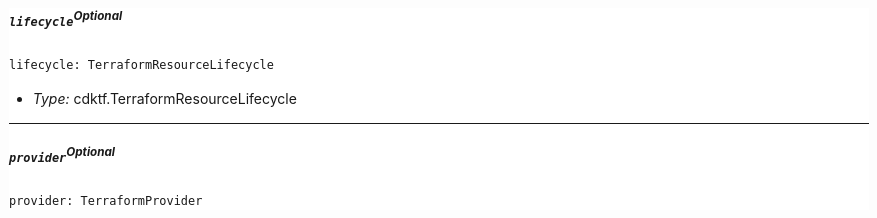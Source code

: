 
##### `lifecycle`<sup>Optional</sup> <a name="lifecycle" id="rhizo-co-terraform-provider-oci.ocvpCluster.OcvpClusterConfig.property.lifecycle"></a>

```python
lifecycle: TerraformResourceLifecycle
```

- *Type:* cdktf.TerraformResourceLifecycle

---

##### `provider`<sup>Optional</sup> <a name="provider" id="rhizo-co-terraform-provider-oci.ocvpCluster.OcvpClusterConfig.property.provider"></a>

```python
provider: TerraformProvider
```

